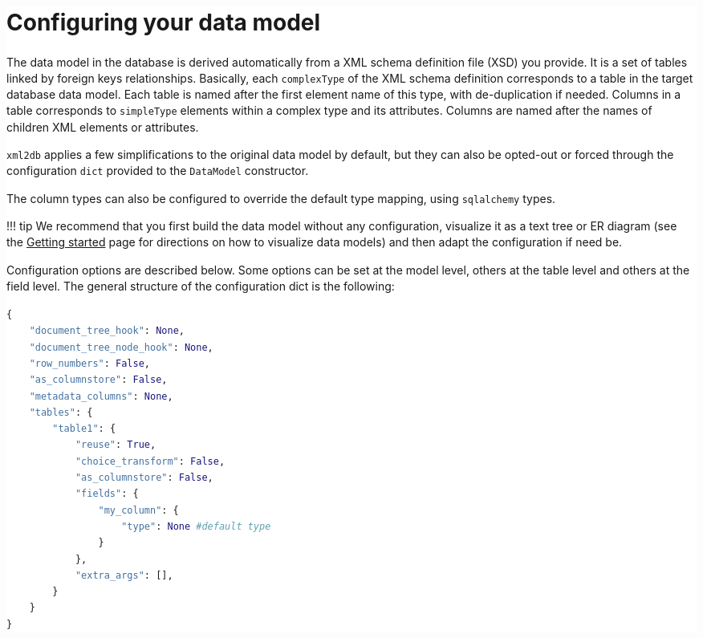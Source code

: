 # Configuring your data model

The data model in the database is derived automatically from a XML schema definition file (XSD) you provide. It is a set
of tables linked by foreign keys relationships. Basically, each `complexType` of the XML schema definition corresponds 
to a table in the target database data model. Each table is named after the first element name of this type, with 
de-duplication if needed. Columns in a table corresponds to `simpleType` elements within a complex type and its 
attributes. Columns are named after the names of children XML elements or attributes.

`xml2db` applies a few simplifications to the original data model by default, but they can also be opted-out or forced 
through the configuration `dict` provided to the `DataModel` constructor.

The column types can also be configured to override the default type mapping, using `sqlalchemy` types.

!!! tip
    We recommend that you first build the data model without any configuration, visualize it as a text tree or ER 
    diagram (see the [Getting started](getting_started.md) page for directions on how to visualize data models) and 
    then adapt the configuration if need be.

Configuration options are described below. Some options can be set at the model level, others at the table level and
others at the field level. The general structure of the configuration dict is the following:

```py title="Model config general structure" linenums="1" 
{
    "document_tree_hook": None,
    "document_tree_node_hook": None,
    "row_numbers": False,
    "as_columnstore": False,
    "metadata_columns": None,
    "tables": {
        "table1": {
            "reuse": True,
            "choice_transform": False,
            "as_columnstore": False,
            "fields": {
                "my_column": {
                    "type": None #default type
                } 
            },
            "extra_args": [],
        }
    }
}
```
